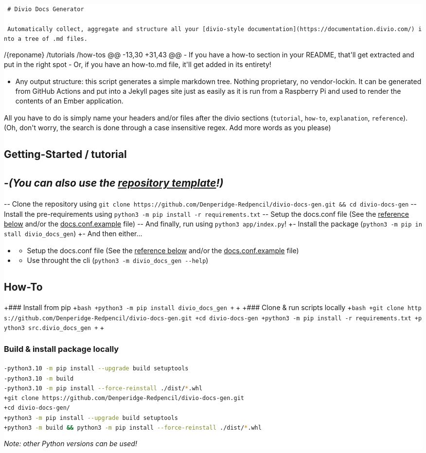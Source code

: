 ```
 # Divio Docs Generator
 
 Automatically collect, aggregate and structure all your [divio-style documentation](https://documentation.divio.com/) into a tree of .md files.
 ```
 /{reponame}
     /tutorials
     /how-tos
@@ -13,30 +31,43 @@
     - If you have a how-to section in your README, that'll get extracted and put in the right spot
     - Or, if you have an how-to.md file, it'll get added in its entirety!
 - Any output structure: this script generates a simple markdown tree. Nothing proprietary, no vendor-lockin. It can be generated from GitHub Actions and put into a Jekyll pages site just as easily as it is run from a Raspberry Pi and used to render the contents of an Ember application.
 
 All you have to do is simply name your headers and/or files after the divio sections (`tutorial`, `how-to`, `explanation`, `reference`). (Oh, don't worry, the search is done through a case insensitive regex. Add more words as you please) 
 
 ## Getting-Started / tutorial
-*(You can also use the [repository template](https://github.com/Denperidge-Redpencil/Divio-Docs-Repo/)!)*
-
-- Clone the repository using `git clone https://github.com/Denperidge-Redpencil/divio-docs-gen.git && cd divio-docs-gen`
-- Install the pre-requirements using `python3 -m pip install -r requirements.txt`
-- Setup the docs.conf file (See the [reference below](#docsconf) and/or the [docs.conf.example](docs.conf.example) file)
-- And finally, run using `python3 app/index.py`!
+- Install the package (`python3 -m pip install divio_docs_gen`)
+- And then either...
+    - Setup the docs.conf file (See the [reference below](#docsconf) and/or the [docs.conf.example](docs.conf.example) file)
+    - Use throught the cli (`python3 -m divio_docs_gen --help`)
 
 ## How-To
+### Install from pip
+```bash
+python3 -m pip install divio_docs_gen
+```
+
+### Clone & run scripts locally
+```bash
+git clone https://github.com/Denperidge-Redpencil/divio-docs-gen.git
+cd divio-docs-gen
+python3 -m pip install -r requirements.txt
+python3 src.divio_docs_gen
+```
+
 ### Build & install package locally
 ```bash
-python3.10 -m pip install --upgrade build setuptools
-python3.10 -m build
-python3.10 -m pip install --force-reinstall ./dist/*.whl
+git clone https://github.com/Denperidge-Redpencil/divio-docs-gen.git
+cd divio-docs-gen/
+python3 -m pip install --upgrade build setuptools
+python3 -m build && python3 -m pip install --force-reinstall ./dist/*.whl
 ```
 *Note: other Python versions can be used!*
 
